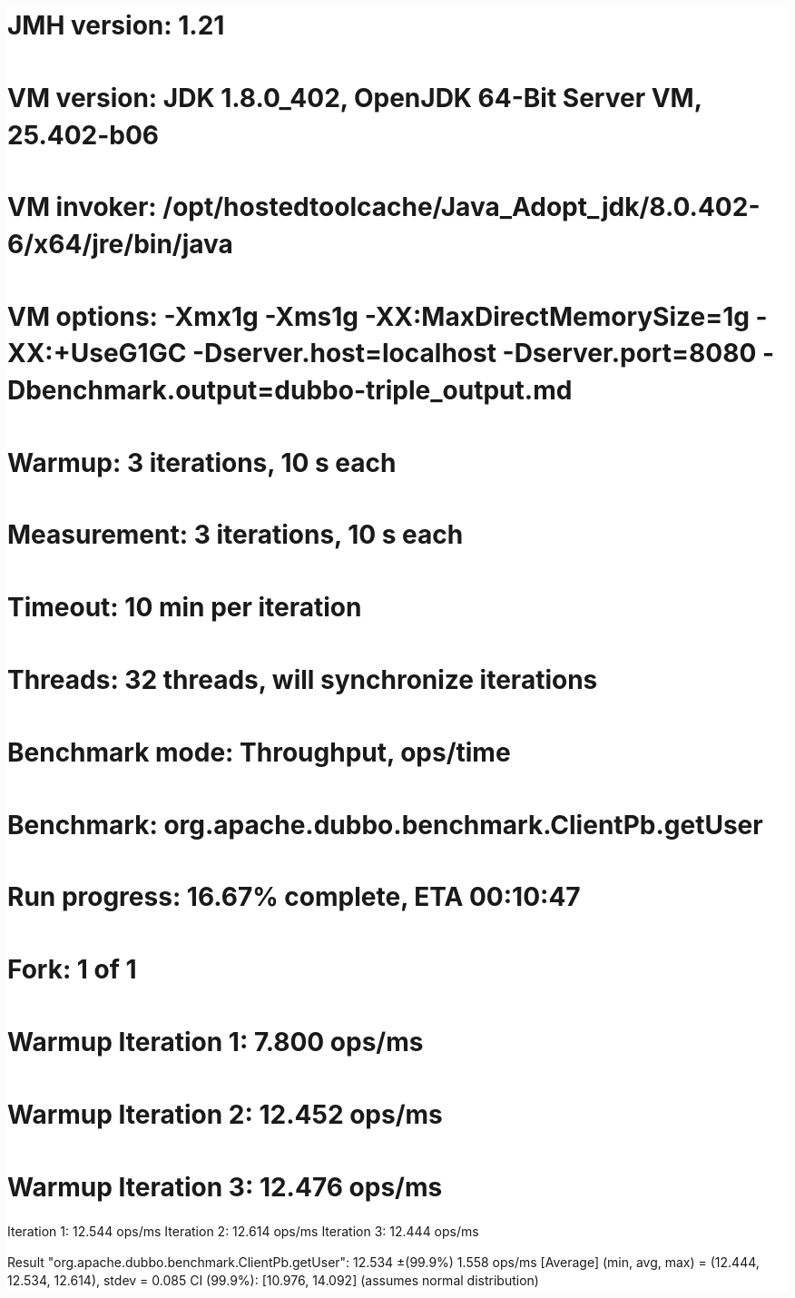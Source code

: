 
# JMH version: 1.21
# VM version: JDK 1.8.0_402, OpenJDK 64-Bit Server VM, 25.402-b06
# VM invoker: /opt/hostedtoolcache/Java_Adopt_jdk/8.0.402-6/x64/jre/bin/java
# VM options: -Xmx1g -Xms1g -XX:MaxDirectMemorySize=1g -XX:+UseG1GC -Dserver.host=localhost -Dserver.port=8080 -Dbenchmark.output=dubbo-triple_output.md
# Warmup: 3 iterations, 10 s each
# Measurement: 3 iterations, 10 s each
# Timeout: 10 min per iteration
# Threads: 32 threads, will synchronize iterations
# Benchmark mode: Throughput, ops/time
# Benchmark: org.apache.dubbo.benchmark.ClientPb.getUser

# Run progress: 16.67% complete, ETA 00:10:47
# Fork: 1 of 1
# Warmup Iteration   1: 7.800 ops/ms
# Warmup Iteration   2: 12.452 ops/ms
# Warmup Iteration   3: 12.476 ops/ms
Iteration   1: 12.544 ops/ms
Iteration   2: 12.614 ops/ms
Iteration   3: 12.444 ops/ms


Result "org.apache.dubbo.benchmark.ClientPb.getUser":
  12.534 ±(99.9%) 1.558 ops/ms [Average]
  (min, avg, max) = (12.444, 12.534, 12.614), stdev = 0.085
  CI (99.9%): [10.976, 14.092] (assumes normal distribution)
